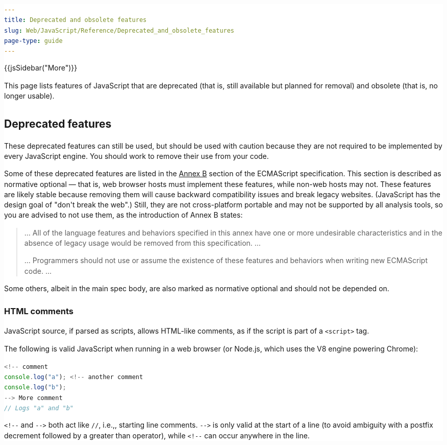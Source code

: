 ```yaml
---
title: Deprecated and obsolete features
slug: Web/JavaScript/Reference/Deprecated_and_obsolete_features
page-type: guide
---
```


{{jsSidebar("More")}}

This page lists features of JavaScript that are deprecated (that is, still available but planned for removal) and obsolete (that is, no longer usable).

## Deprecated features

These deprecated features can still be used, but should be used with caution because they are not required to be implemented by every JavaScript engine. You should work to remove their use from your code.

Some of these deprecated features are listed in the [Annex B](https://tc39.es/ecma262/multipage/additional-ecmascript-features-for-web-browsers.html) section of the ECMAScript specification. This section is described as normative optional — that is, web browser hosts must implement these features, while non-web hosts may not. These features are likely stable because removing them will cause backward compatibility issues and break legacy websites. (JavaScript has the design goal of "don't break the web".) Still, they are not cross-platform portable and may not be supported by all analysis tools, so you are advised to not use them, as the introduction of Annex B states:

> … All of the language features and behaviors specified in this annex have one or more undesirable characteristics and in the absence of legacy usage would be removed from this specification. …
>
> … Programmers should not use or assume the existence of these features and behaviors when writing new ECMAScript code. …

Some others, albeit in the main spec body, are also marked as normative optional and should not be depended on.

### HTML comments

JavaScript source, if parsed as scripts, allows HTML-like comments, as if the script is part of a `<script>` tag.

The following is valid JavaScript when running in a web browser (or Node.js, which uses the V8 engine powering Chrome):

```js
<!-- comment
console.log("a"); <!-- another comment
console.log("b");
--> More comment
// Logs "a" and "b"
```

`<!--` and `-->` both act like `//`, i.e.,, starting line comments. `-->` is only valid at the start of a line (to avoid ambiguity with a postfix decrement followed by a greater than operator), while `<!--` can occur anywhere in the line.

